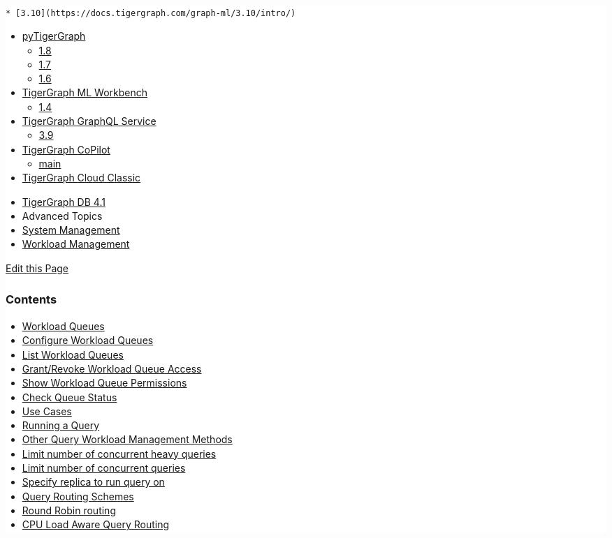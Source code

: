     * [3.10](https://docs.tigergraph.com/graph-ml/3.10/intro/)
  * [pyTigerGraph](https://docs.tigergraph.com/pytigergraph/1.8/intro/)
    * [1.8](https://docs.tigergraph.com/pytigergraph/1.8/intro/)
    * [1.7](https://docs.tigergraph.com/pytigergraph/1.7/intro/)
    * [1.6](https://docs.tigergraph.com/pytigergraph/1.6/intro/)
  * [TigerGraph ML Workbench](https://docs.tigergraph.com/ml-workbench/1.4/intro/)
    * [1.4](https://docs.tigergraph.com/ml-workbench/1.4/intro/)
  * [TigerGraph GraphQL Service](https://docs.tigergraph.com/graphql/3.9/)
    * [3.9](https://docs.tigergraph.com/graphql/3.9/)
  * [TigerGraph CoPilot](https://docs.tigergraph.com/tg-copilot/intro/)
    * [main](https://docs.tigergraph.com/tg-copilot/intro/)
  * [TigerGraph Cloud Classic](https://docs.tigergraph.com/cloud/main/start/overview)


[](https://docs.tigergraph.com/home/)
  * [TigerGraph DB 4.1](https://docs.tigergraph.com/tigergraph-server/4.1/intro/)
  * Advanced Topics
  * [System Management](https://docs.tigergraph.com/tigergraph-server/4.1/system-management/management-with-gadmin)
  * [Workload Management](https://docs.tigergraph.com/tigergraph-server/4.1/system-management/workload-management)


[Edit this Page](https://github.com/tigergraph/server-docs/edit/4.1/modules/system-management/pages/workload-management.adoc)
### Contents
  * [Workload Queues](https://docs.tigergraph.com/tigergraph-server/4.1/system-management/workload-management#_workload_queues)
  * [Configure Workload Queues](https://docs.tigergraph.com/tigergraph-server/4.1/system-management/workload-management#_configure_workload_queues)
  * [List Workload Queues](https://docs.tigergraph.com/tigergraph-server/4.1/system-management/workload-management#_list_workload_queues)
  * [Grant/Revoke Workload Queue Access](https://docs.tigergraph.com/tigergraph-server/4.1/system-management/workload-management#_grantrevoke_workload_queue_access)
  * [Show Workload Queue Permissions](https://docs.tigergraph.com/tigergraph-server/4.1/system-management/workload-management#_show_workload_queue_permissions)
  * [Check Queue Status](https://docs.tigergraph.com/tigergraph-server/4.1/system-management/workload-management#_check_queue_status)
  * [Use Cases](https://docs.tigergraph.com/tigergraph-server/4.1/system-management/workload-management#_use_cases)
  * [Running a Query](https://docs.tigergraph.com/tigergraph-server/4.1/system-management/workload-management#_running_a_query)
  * [Other Query Workload Management Methods](https://docs.tigergraph.com/tigergraph-server/4.1/system-management/workload-management#_other_query_workload_management_methods)
  * [Limit number of concurrent heavy queries](https://docs.tigergraph.com/tigergraph-server/4.1/system-management/workload-management#_limit_number_of_concurrent_heavy_queries)
  * [Limit number of concurrent queries](https://docs.tigergraph.com/tigergraph-server/4.1/system-management/workload-management#_limit_number_of_concurrent_queries)
  * [Specify replica to run query on](https://docs.tigergraph.com/tigergraph-server/4.1/system-management/workload-management#_specify_replica_to_run_query_on)
  * [Query Routing Schemes](https://docs.tigergraph.com/tigergraph-server/4.1/system-management/workload-management#_query_routing_schemes)
  * [Round Robin routing](https://docs.tigergraph.com/tigergraph-server/4.1/system-management/workload-management#_round_robin_routing)
  * [CPU Load Aware Query Routing](https://docs.tigergraph.com/tigergraph-server/4.1/system-management/workload-management#_cpu_load_aware_query_routing)
